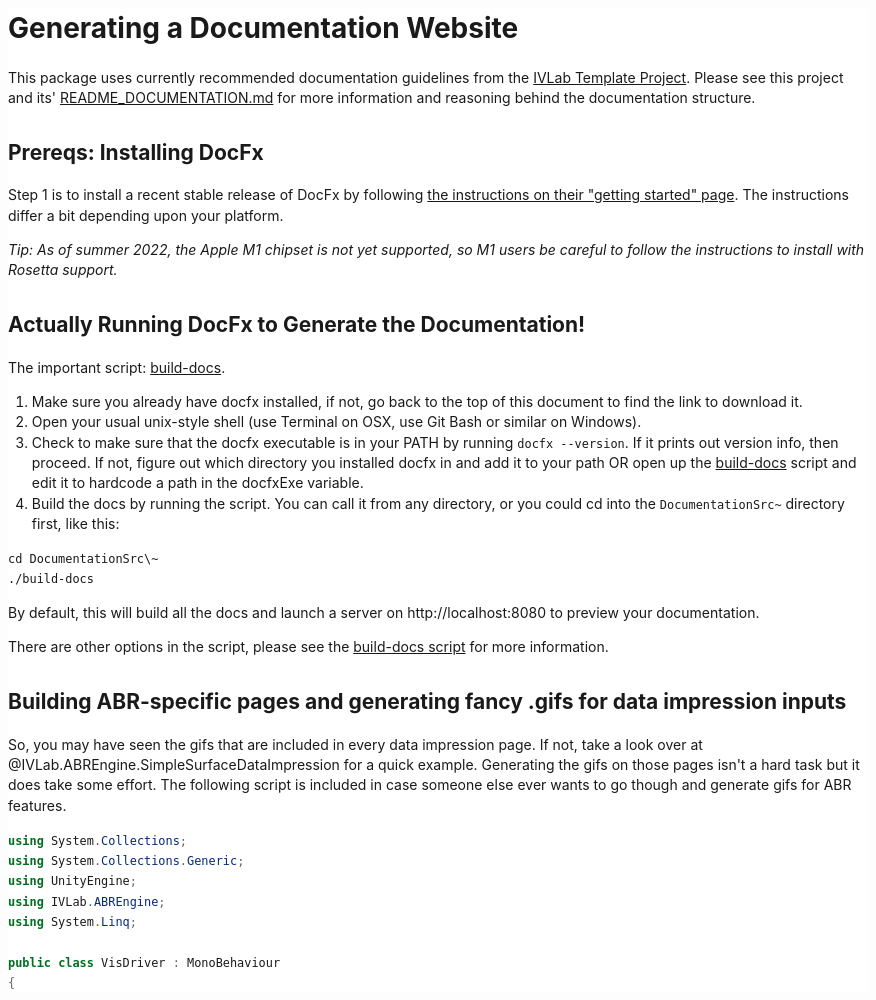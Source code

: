 # Generating a Documentation Website

This package uses currently recommended documentation guidelines from the [IVLab
Template Project](https://github.umn.edu/ivlab-cs/Template-UnityPackage). Please
see this project and its'
[README_DOCUMENTATION.md](https://github.umn.edu/ivlab-cs/Template-UnityPackage/blob/main/README_DOCUMENTATION.md)
for more information and reasoning behind the documentation structure.

## Prereqs: Installing DocFx

Step 1 is to install a recent stable release of DocFx by following [the instructions on their "getting started" page](https://dotnet.github.io/docfx/tutorial/docfx_getting_started.html).  The instructions differ a bit depending upon your platform.  

*Tip: As of summer 2022, the Apple M1 chipset is not yet supported, so M1 users be careful to follow the instructions to install with Rosetta support.*

## Actually Running DocFx to Generate the Documentation!

The important script: [build-docs](DocumentationSrc~/build-docs).

1. Make sure you already have docfx installed, if not, go back to the top of
this document to find the link to download it.
2. Open your usual unix-style shell (use Terminal on OSX, use Git Bash or
similar on Windows).
3. Check to make sure that the docfx executable is in your PATH by running
```docfx --version```.  If it prints out version info, then proceed.  If not,
figure out which directory you installed docfx in and add it to your path OR
open up the [build-docs](DocumentationSrc~/build-docs) script and edit it to
hardcode a path in the docfxExe variable.  
4. Build the docs by running the script.  You can call it from any directory, or
you could cd into the `DocumentationSrc~` directory first, like this:

```
cd DocumentationSrc\~
./build-docs
```

By default, this will build all the docs and launch a server on
http://localhost:8080 to preview your documentation.

There are other options in the script, please see the [build-docs
script](DocumentationSrc~/build-docs) for more information.


## Building ABR-specific pages and generating fancy .gifs for data impression inputs

So, you may have seen the gifs that are included in every data impression page.
If not, take a look over at @IVLab.ABREngine.SimpleSurfaceDataImpression for a
quick example. Generating the gifs on those pages isn't a hard task but it does
take some effort. The following script is included in case someone else ever
wants to go though and generate gifs for ABR features.


```cs
using System.Collections;
using System.Collections.Generic;
using UnityEngine;
using IVLab.ABREngine;
using System.Linq;

public class VisDriver : MonoBehaviour
{
```